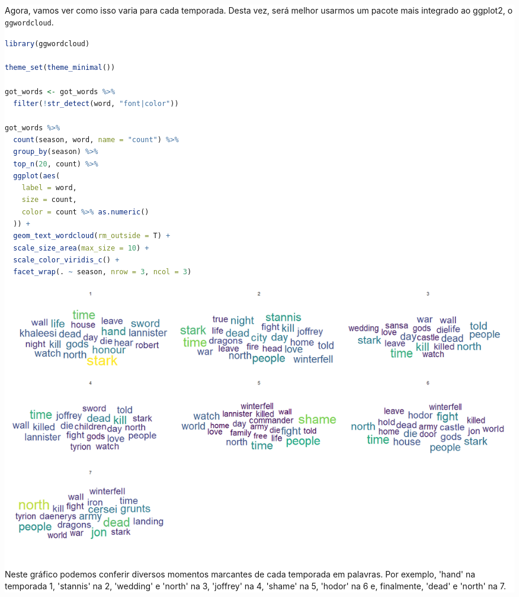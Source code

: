 Agora, vamos ver como isso varia para cada temporada. Desta vez, será
melhor usarmos um pacote mais integrado ao ggplot2, o `ggwordcloud`.

``` r
library(ggwordcloud)

theme_set(theme_minimal())

got_words <- got_words %>%
  filter(!str_detect(word, "font|color"))

got_words %>%
  count(season, word, name = "count") %>%
  group_by(season) %>%
  top_n(20, count) %>%
  ggplot(aes(
    label = word,
    size = count,
    color = count %>% as.numeric()
  )) +
  geom_text_wordcloud(rm_outside = T) +
  scale_size_area(max_size = 10) +
  scale_color_viridis_c() +
  facet_wrap(. ~ season, nrow = 3, ncol = 3)
```

![Nuvem de palavras por temporada](./nuvem_de_palavras_por_temporada.png)

Neste gráfico podemos conferir diversos momentos marcantes de cada temporada em palavras.
Por exemplo, 'hand' na temporada 1, 'stannis' na 2, 'wedding' e 'north' na 3, 'joffrey' na 4, 'shame' na 5, 'hodor' na 6 e, finalmente, 'dead' e 'north' na 7.
